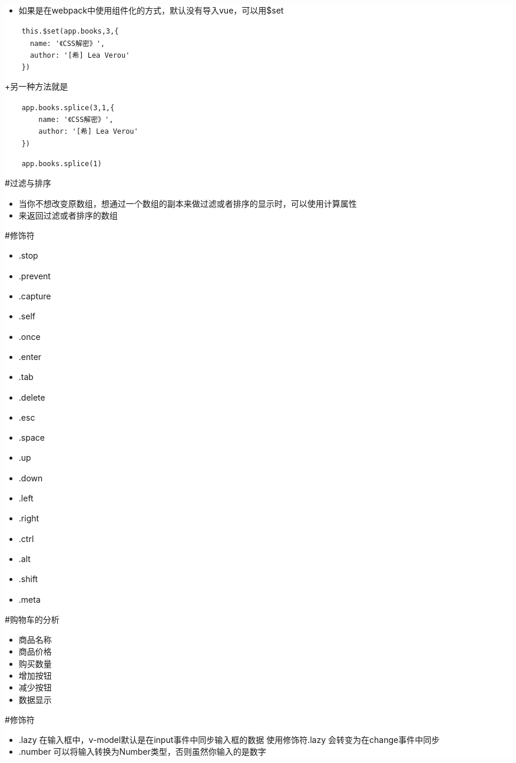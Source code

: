   + 如果是在webpack中使用组件化的方式，默认没有导入vue，可以用$set
  ```
      this.$set(app.books,3,{
        name: '《CSS解密》',
        author: '[希] Lea Verou'    
      })
  ```

  +另一种方法就是
  ```
      app.books.splice(3,1,{
          name: '《CSS解密》',
          author: '[希] Lea Verou'
      })
  ```

  ```
      app.books.splice(1)
  ```

#过滤与排序
  + 当你不想改变原数组，想通过一个数组的副本来做过滤或者排序的显示时，可以使用计算属性
  + 来返回过滤或者排序的数组

#修饰符
  + .stop
  + .prevent
  + .capture
  + .self
  + .once
  + .enter
  + .tab
  + .delete
  + .esc
  + .space
  + .up
  + .down
  + .left
  + .right

  + .ctrl
  + .alt
  + .shift
  + .meta


#购物车的分析
  + 商品名称
  + 商品价格
  + 购买数量
  + 增加按钮
  + 减少按钮
  + 数据显示

#修饰符
  + .lazy 在输入框中，v-model默认是在input事件中同步输入框的数据
    使用修饰符.lazy 会转变为在change事件中同步
  + .number 可以将输入转换为Number类型，否则虽然你输入的是数字
